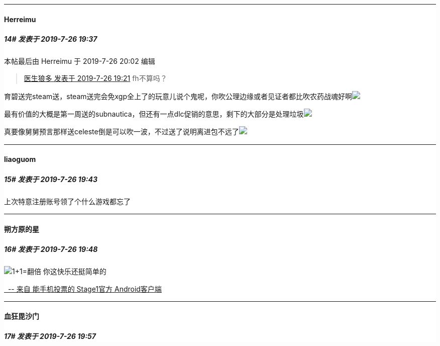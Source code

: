





*****

####  Herreimu  
##### 14#       发表于 2019-7-26 19:37



 本帖最后由 Herreimu 于 2019-7-26 20:02 编辑 
<blockquote><a href="httphttps://bbs.saraba1st.com/2b/forum.php?mod=redirect&amp;goto=findpost&amp;pid=44673384&amp;ptid=1849302" target="_blank">医生狼多 发表于 2019-7-26 19:21</a>
fh不算吗？</blockquote>
育碧送完steam送，steam送完会免xgp全上了的玩意儿说个鬼呢，你吹公理边缘或者见证者都比吹农药战魂好啊<img src="https://static.saraba1st.com/image/smiley/face2017/067.png" referrerpolicy="no-referrer">

最有价值的大概是第一周送的subnautica，但还有一点dlc促销的意思，剩下的大部分是处理垃圾<img src="https://static.saraba1st.com/image/smiley/face2017/067.png" referrerpolicy="no-referrer">

真要像舅舅预言那样送celeste倒是可以吹一波，不过送了说明离进包不远了<img src="https://static.saraba1st.com/image/smiley/face2017/067.png" referrerpolicy="no-referrer">







*****

####  liaoguom  
##### 15#       发表于 2019-7-26 19:43




上次特意注册账号领了个什么游戏都忘了







*****

####  朔方原的星  
##### 16#       发表于 2019-7-26 19:48



<img src="https://static.saraba1st.com/image/smiley/face2017/001.png" referrerpolicy="no-referrer">1+1=翻倍
你这快乐还挺简单的

[  -- 来自 能手机投票的 Stage1官方 Android客户端](https://www.coolapk.com/apk/140634)







*****

####  血狂毘沙门  
##### 17#       发表于 2019-7-26 19:57
